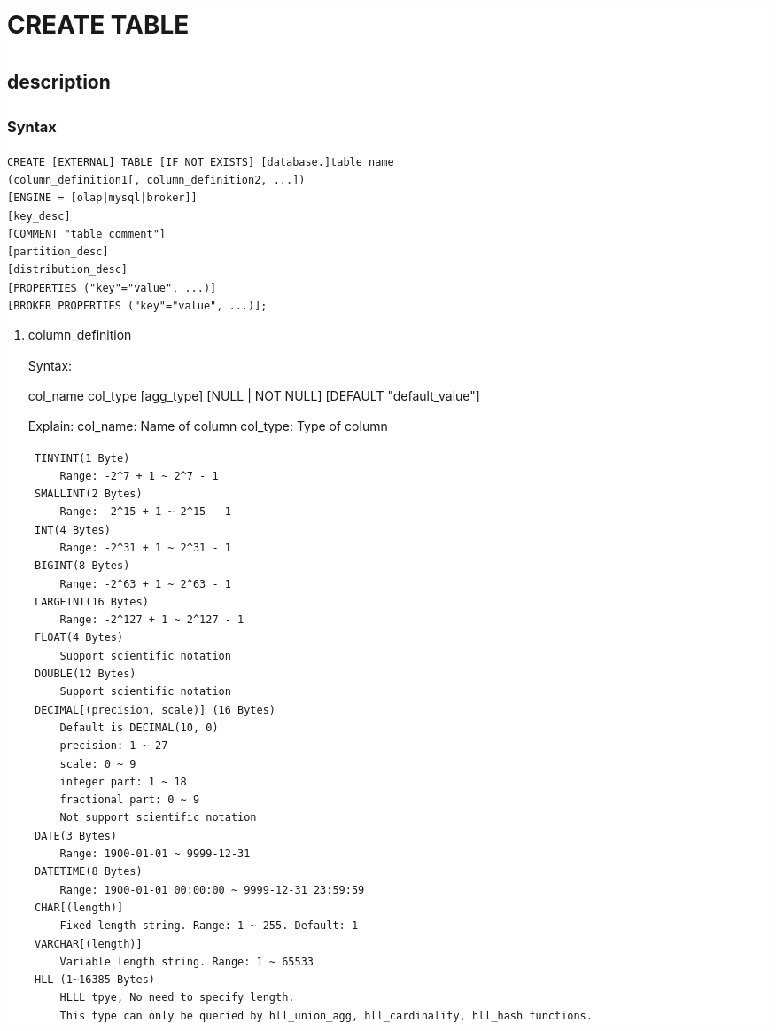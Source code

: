# CREATE TABLE
## description

### Syntax

    CREATE [EXTERNAL] TABLE [IF NOT EXISTS] [database.]table_name
    (column_definition1[, column_definition2, ...])
    [ENGINE = [olap|mysql|broker]]
    [key_desc]
    [COMMENT "table comment"]
    [partition_desc]
    [distribution_desc]
    [PROPERTIES ("key"="value", ...)]
    [BROKER PROPERTIES ("key"="value", ...)];
        
1. column_definition

    Syntax: 

    col_name col_type [agg_type] [NULL | NOT NULL] [DEFAULT "default_value"]
    
    Explain: 
    col_name: Name of column
    col_type: Type of column

        TINYINT(1 Byte)
            Range: -2^7 + 1 ~ 2^7 - 1
        SMALLINT(2 Bytes)
            Range: -2^15 + 1 ~ 2^15 - 1
        INT(4 Bytes)
            Range: -2^31 + 1 ~ 2^31 - 1
        BIGINT(8 Bytes)
            Range: -2^63 + 1 ~ 2^63 - 1
        LARGEINT(16 Bytes)
            Range: -2^127 + 1 ~ 2^127 - 1
        FLOAT(4 Bytes)
            Support scientific notation
        DOUBLE(12 Bytes)
            Support scientific notation
        DECIMAL[(precision, scale)] (16 Bytes)
            Default is DECIMAL(10, 0)
            precision: 1 ~ 27
            scale: 0 ~ 9
            integer part: 1 ~ 18
            fractional part: 0 ~ 9
            Not support scientific notation
        DATE(3 Bytes)
            Range: 1900-01-01 ~ 9999-12-31
        DATETIME(8 Bytes)
            Range: 1900-01-01 00:00:00 ~ 9999-12-31 23:59:59
        CHAR[(length)]
            Fixed length string. Range: 1 ~ 255. Default: 1
        VARCHAR[(length)]
            Variable length string. Range: 1 ~ 65533
        HLL (1~16385 Bytes)
            HLLL tpye, No need to specify length.
            This type can only be queried by hll_union_agg, hll_cardinality, hll_hash functions.
                            